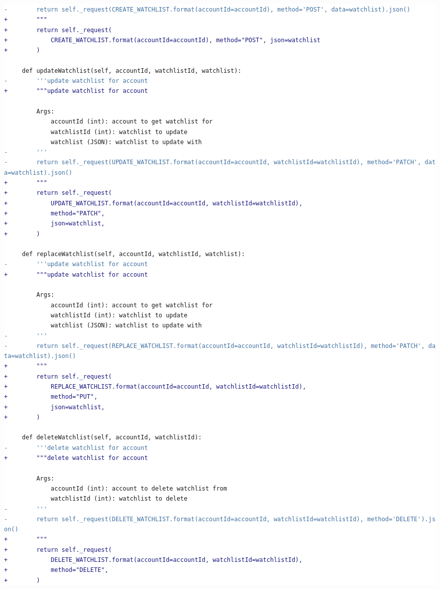 ```diff
-        return self._request(CREATE_WATCHLIST.format(accountId=accountId), method='POST', data=watchlist).json()
+        """
+        return self._request(
+            CREATE_WATCHLIST.format(accountId=accountId), method="POST", json=watchlist
+        )
 
     def updateWatchlist(self, accountId, watchlistId, watchlist):
-        '''update watchlist for account
+        """update watchlist for account
 
         Args:
             accountId (int): account to get watchlist for
             watchlistId (int): watchlist to update
             watchlist (JSON): watchlist to update with
-        '''
-        return self._request(UPDATE_WATCHLIST.format(accountId=accountId, watchlistId=watchlistId), method='PATCH', data=watchlist).json()
+        """
+        return self._request(
+            UPDATE_WATCHLIST.format(accountId=accountId, watchlistId=watchlistId),
+            method="PATCH",
+            json=watchlist,
+        )
 
     def replaceWatchlist(self, accountId, watchlistId, watchlist):
-        '''update watchlist for account
+        """update watchlist for account
 
         Args:
             accountId (int): account to get watchlist for
             watchlistId (int): watchlist to update
             watchlist (JSON): watchlist to update with
-        '''
-        return self._request(REPLACE_WATCHLIST.format(accountId=accountId, watchlistId=watchlistId), method='PATCH', data=watchlist).json()
+        """
+        return self._request(
+            REPLACE_WATCHLIST.format(accountId=accountId, watchlistId=watchlistId),
+            method="PUT",
+            json=watchlist,
+        )
 
     def deleteWatchlist(self, accountId, watchlistId):
-        '''delete watchlist for account
+        """delete watchlist for account
 
         Args:
             accountId (int): account to delete watchlist from
             watchlistId (int): watchlist to delete
-        '''
-        return self._request(DELETE_WATCHLIST.format(accountId=accountId, watchlistId=watchlistId), method='DELETE').json()
+        """
+        return self._request(
+            DELETE_WATCHLIST.format(accountId=accountId, watchlistId=watchlistId),
+            method="DELETE",
+        )
```
